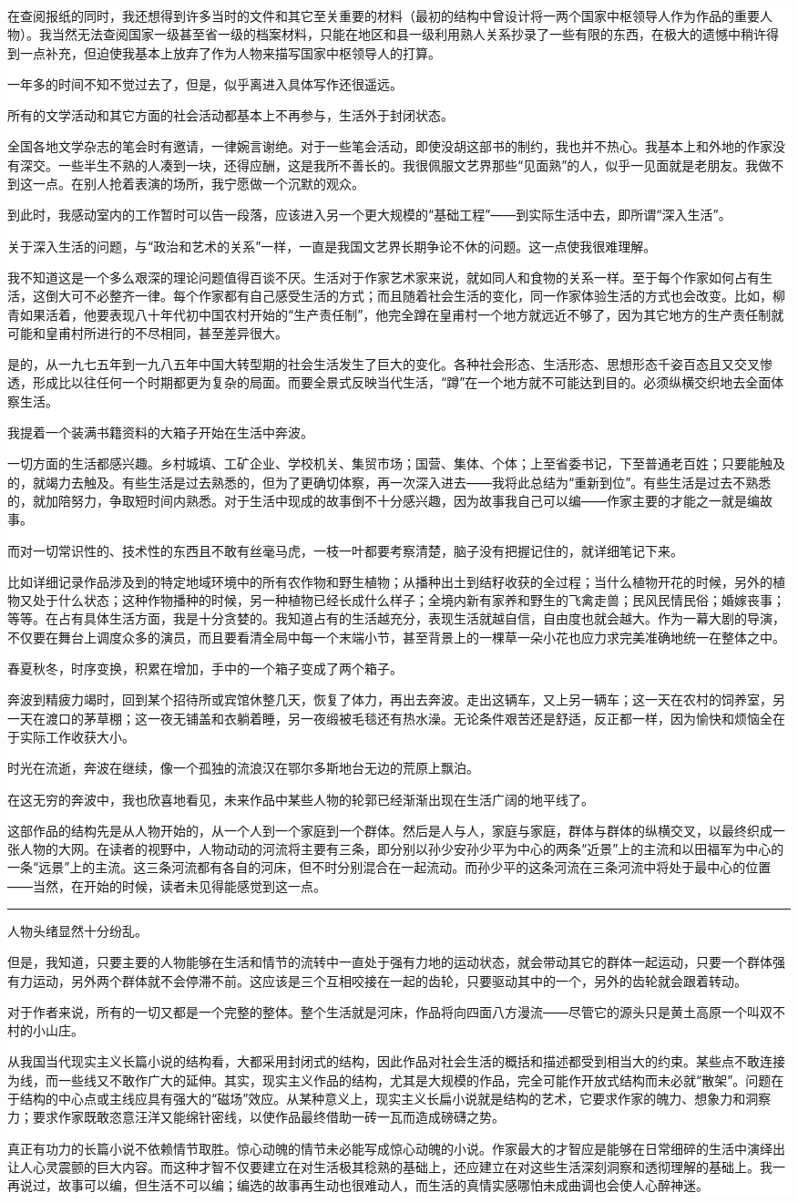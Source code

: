
在查阅报纸的同时，我还想得到许多当时的文件和其它至关重要的材料（最初的结构中曾设计将一两个国家中枢领导人作为作品的重要人物）。我当然无法查阅国家一级甚至省一级的档案材料，只能在地区和县一级利用熟人关系抄录了一些有限的东西，在极大的遗憾中稍许得到一点补充，但迫使我基本上放弃了作为人物来描写国家中枢领导人的打算。

一年多的时间不知不觉过去了，但是，似乎离进入具体写作还很遥远。

所有的文学活动和其它方面的社会活动都基本上不再参与，生活外于封闭状态。

全国各地文学杂志的笔会时有邀请，一律婉言谢绝。对于一些笔会活动，即使没胡这部书的制约，我也并不热心。我基本上和外地的作家没有深交。一些半生不熟的人凑到一块，还得应酬，这是我所不善长的。我很佩服文艺界那些“见面熟”的人，似乎一见面就是老朋友。我做不到这一点。在别人抢着表演的场所，我宁愿做一个沉默的观众。

到此时，我感动室内的工作暂时可以告一段落，应该进入另一个更大规模的“基础工程”——到实际生活中去，即所谓“深入生活”。

关于深入生活的问题，与“政治和艺术的关系”一样，一直是我国文艺界长期争论不休的问题。这一点使我很难理解。

我不知道这是一个多么艰深的理论问题值得百谈不厌。生活对于作家艺术家来说，就如同人和食物的关系一样。至于每个作家如何占有生活，这倒大可不必整齐一律。每个作家都有自己感受生活的方式；而且随着社会生活的变化，同一作家体验生活的方式也会改变。比如，柳青如果活着，他要表现八十年代初中国农村开始的“生产责任制”，他完全蹲在皇甫村一个地方就远近不够了，因为其它地方的生产责任制就可能和皇甫村所进行的不尽相同，甚至差异很大。

是的，从一九七五年到一九八五年中国大转型期的社会生活发生了巨大的变化。各种社会形态、生活形态、思想形态千姿百态且又交叉惨透，形成比以往任何一个时期都更为复杂的局面。而要全景式反映当代生活，“蹲”在一个地方就不可能达到目的。必须纵横交织地去全面体察生活。

我提着一个装满书籍资料的大箱子开始在生活中奔波。

一切方面的生活都感兴趣。乡村城填、工矿企业、学校机关、集贸市场；国营、集体、个体；上至省委书记，下至普通老百姓；只要能触及的，就竭力去触及。有些生活是过去熟悉的，但为了更确切体察，再一次深入进去——我将此总结为“重新到位”。有些生活是过去不熟悉的，就加陪努力，争取短时间内熟悉。对于生活中现成的故事倒不十分感兴趣，因为故事我自己可以编——作家主要的才能之一就是编故事。

而对一切常识性的、技术性的东西且不敢有丝毫马虎，一枝一叶都要考察清楚，脑子没有把握记住的，就详细笔记下来。

比如详细记录作品涉及到的特定地域环境中的所有农作物和野生植物；从播种出土到结籽收获的全过程；当什么植物开花的时候，另外的植物又处于什么状态；这种作物播种的时候，另一种植物已经长成什么样子；全境内新有家养和野生的飞禽走兽；民风民情民俗；婚嫁丧事；等等。在占有具体生活方面，我是十分贪婪的。我知道占有的生活越充分，表现生活就越自信，自由度也就会越大。作为一幕大剧的导演，不仅要在舞台上调度众多的演员，而且要看清全局中每一个末端小节，甚至背景上的一棵草一朵小花也应力求完美准确地统一在整体之中。

春夏秋冬，时序变换，积累在增加，手中的一个箱子变成了两个箱子。

奔波到精疲力竭时，回到某个招待所或宾馆休整几天，恢复了体力，再出去奔波。走出这辆车，又上另一辆车；这一天在农村的饲养室，另一天在渡口的茅草棚；这一夜无铺盖和衣躺着睡，另一夜缎被毛毯还有热水澡。无论条件艰苦还是舒适，反正都一样，因为愉快和烦恼全在于实际工作收获大小。

时光在流逝，奔波在继续，像一个孤独的流浪汉在鄂尔多斯地台无边的荒原上飘泊。

在这无穷的奔波中，我也欣喜地看见，未来作品中某些人物的轮郭已经渐渐出现在生活广阔的地平线了。

这部作品的结构先是从人物开始的，从一个人到一个家庭到一个群体。然后是人与人，家庭与家庭，群体与群体的纵横交叉，以最终织成一张人物的大网。在读者的视野中，人物动动的河流将主要有三条，即分别以孙少安孙少平为中心的两条“近景”上的主流和以田福军为中心的一条“远景”上的主流。这三条河流都有各自的河床，但不时分别混合在一起流动。而孙少平的这条河流在三条河流中将处于最中心的位置——当然，在开始的时候，读者未见得能感觉到这一点。

---

人物头绪显然十分纷乱。

但是，我知道，只要主要的人物能够在生活和情节的流转中一直处于强有力地的运动状态，就会带动其它的群体一起运动，只要一个群体强有力运动，另外两个群体就不会停滞不前。这应该是三个互相咬接在一起的齿轮，只要驱动其中的一个，另外的齿轮就会跟着转动。

对于作者来说，所有的一切又都是一个完整的整体。整个生活就是河床，作品将向四面八方漫流——尽管它的源头只是黄土高原一个叫双不村的小山庄。

从我国当代现实主义长篇小说的结构看，大都采用封闭式的结构，因此作品对社会生活的概括和描述都受到相当大的约束。某些点不敢连接为线，而一些线又不敢作广大的延伸。其实，现实主义作品的结构，尤其是大规模的作品，完全可能作开放式结构而未必就“散架”。问题在于结构的中心点或主线应具有强大的“磁场”效应。从某种意义上，现实主义长扁小说就是结构的艺术，它要求作家的魄力、想象力和洞察力；要求作家既敢恣意汪洋又能绵针密线，以使作品最终借助一砖一瓦而造成磅礴之势。

真正有功力的长篇小说不依赖情节取胜。惊心动魄的情节未必能写成惊心动魄的小说。作家最大的才智应是能够在日常细碎的生活中演绎出让人心灵震颤的巨大内容。而这种才智不仅要建立在对生活极其稔熟的基础上，还应建立在对这些生活深刻洞察和透彻理解的基础上。我一再说过，故事可以编，但生活不可以编；编选的故事再生动也很难动人，而生活的真情实感哪怕未成曲调也会使人心醉神迷。
